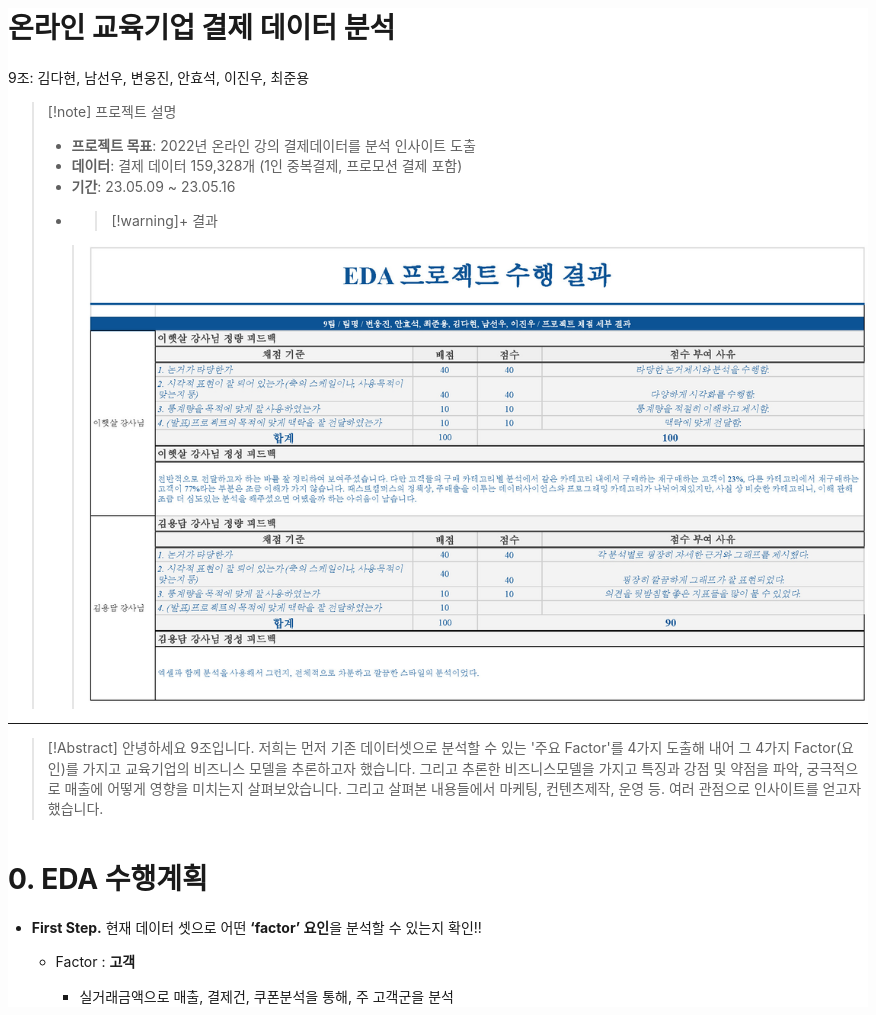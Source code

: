 # 온라인 교육기업 결제 데이터 분석
9조: 김다현, 남선우, 변웅진, 안효석, 이진우, 최준용

> [!note] 프로젝트 설명
> - **프로젝트 목표**: 2022년 온라인 강의 결제데이터를 분석 인사이트 도출
> - **데이터**: 결제 데이터 159,328개 (1인 중복결제, 프로모션 결제 포함)
> - **기간**: 23.05.09 ~ 23.05.16
> - >[!warning]+ 결과 
> > <p align="center"><img src="assets/EDAresult.jpg" width="960"></p> 
> > 

---
> [!Abstract] 안녕하세요 9조입니다.
> 저희는 먼저 기존 데이터셋으로 분석할 수 있는 '주요 Factor'를 4가지 도출해 내어 그 4가지 Factor(요인)를 가지고 교육기업의 비즈니스 모델을 추론하고자 했습니다. 그리고 추론한 비즈니스모델을 가지고 특징과 강점 및 약점을 파악, 궁극적으로 매출에 어떻게 영향을 미치는지 살펴보았습니다. 그리고 살펴본 내용들에서 마케팅, 컨텐츠제작, 운영 등. 여러 관점으로 인사이트를 얻고자 했습니다.

# 0. EDA 수행계획

- **First Step.** 현재 데이터 셋으로 어떤 **‘factor’ 요인**을 분석할 수 있는지 확인!!
    
    - Factor : **고객**
        
        - 실거래금액으로 매출, 결제건, 쿠폰분석을 통해, 주 고객군을 분석
        